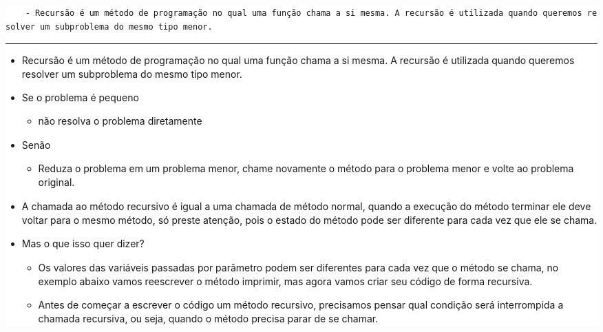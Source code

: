         - Recursão é um método de programação no qual uma função chama a si mesma. A recursão é utilizada quando queremos resolver um subproblema do mesmo tipo menor.

----

- Recursão é um método de programação no qual uma função chama a si mesma. A recursão é utilizada quando queremos resolver um subproblema do mesmo tipo menor.

- Se o problema é pequeno

    - não resolva o problema diretamente

- Senão

    - Reduza o problema em um problema menor, chame novamente o método para o problema menor e volte ao problema original.

- A chamada ao método recursivo é igual a uma chamada de método normal, quando a execução do método terminar ele deve voltar para o mesmo método, só preste atenção, pois o estado do método pode ser diferente para cada vez que ele se chama.

- Mas o que isso quer dizer?

    - Os valores das variáveis passadas por parâmetro podem ser diferentes para cada vez que o método se chama, no exemplo abaixo vamos reescrever o método imprimir, mas agora vamos criar seu código de forma recursiva.

    - Antes de começar a escrever o código um método recursivo, precisamos pensar qual condição será interrompida a chamada recursiva, ou seja, quando o método precisa parar de se chamar.